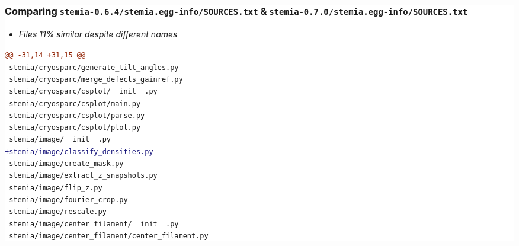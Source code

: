 ### Comparing `stemia-0.6.4/stemia.egg-info/SOURCES.txt` & `stemia-0.7.0/stemia.egg-info/SOURCES.txt`

 * *Files 11% similar despite different names*

```diff
@@ -31,14 +31,15 @@
 stemia/cryosparc/generate_tilt_angles.py
 stemia/cryosparc/merge_defects_gainref.py
 stemia/cryosparc/csplot/__init__.py
 stemia/cryosparc/csplot/main.py
 stemia/cryosparc/csplot/parse.py
 stemia/cryosparc/csplot/plot.py
 stemia/image/__init__.py
+stemia/image/classify_densities.py
 stemia/image/create_mask.py
 stemia/image/extract_z_snapshots.py
 stemia/image/flip_z.py
 stemia/image/fourier_crop.py
 stemia/image/rescale.py
 stemia/image/center_filament/__init__.py
 stemia/image/center_filament/center_filament.py
```

